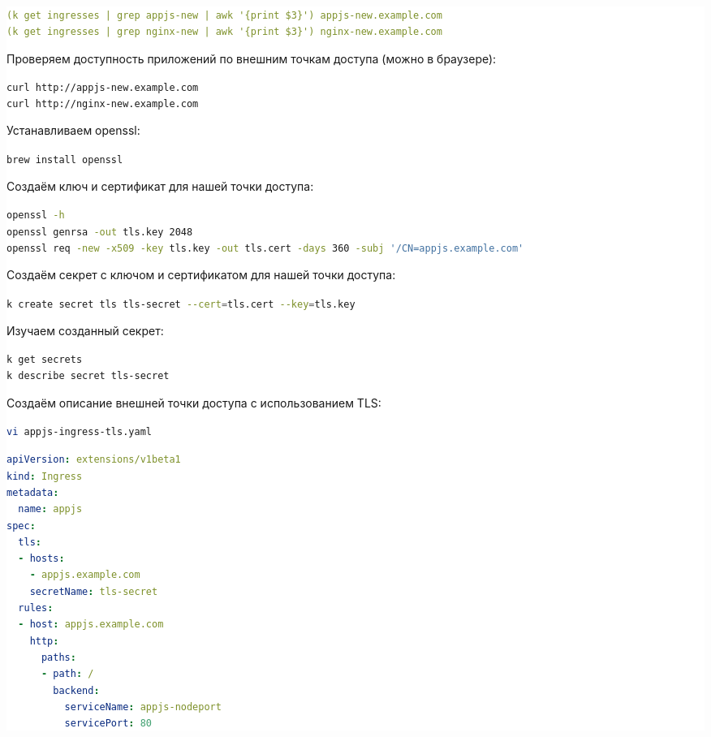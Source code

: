 ```yaml
(k get ingresses | grep appjs-new | awk '{print $3}') appjs-new.example.com
(k get ingresses | grep nginx-new | awk '{print $3}') nginx-new.example.com
```

Проверяем доступность приложений по внешним точкам доступа (можно в браузере):
```bash
curl http://appjs-new.example.com
curl http://nginx-new.example.com
```

Устанавливаем openssl:
```bash
brew install openssl
```

Создаём ключ и сертификат для нашей точки доступа:
```bash
openssl -h
openssl genrsa -out tls.key 2048
openssl req -new -x509 -key tls.key -out tls.cert -days 360 -subj '/CN=appjs.example.com'
```

Создаём секрет с ключом и сертификатом для нашей точки доступа:
```bash
k create secret tls tls-secret --cert=tls.cert --key=tls.key
```

Изучаем созданный секрет:
```bash
k get secrets
k describe secret tls-secret
```

Создаём описание внешней точки доступа с использованием TLS:
```bash
vi appjs-ingress-tls.yaml
```

```yaml
apiVersion: extensions/v1beta1
kind: Ingress
metadata:
  name: appjs
spec:
  tls:
  - hosts:
    - appjs.example.com
    secretName: tls-secret
  rules:
  - host: appjs.example.com
    http:
      paths:
      - path: /
        backend:
          serviceName: appjs-nodeport
          servicePort: 80
```
